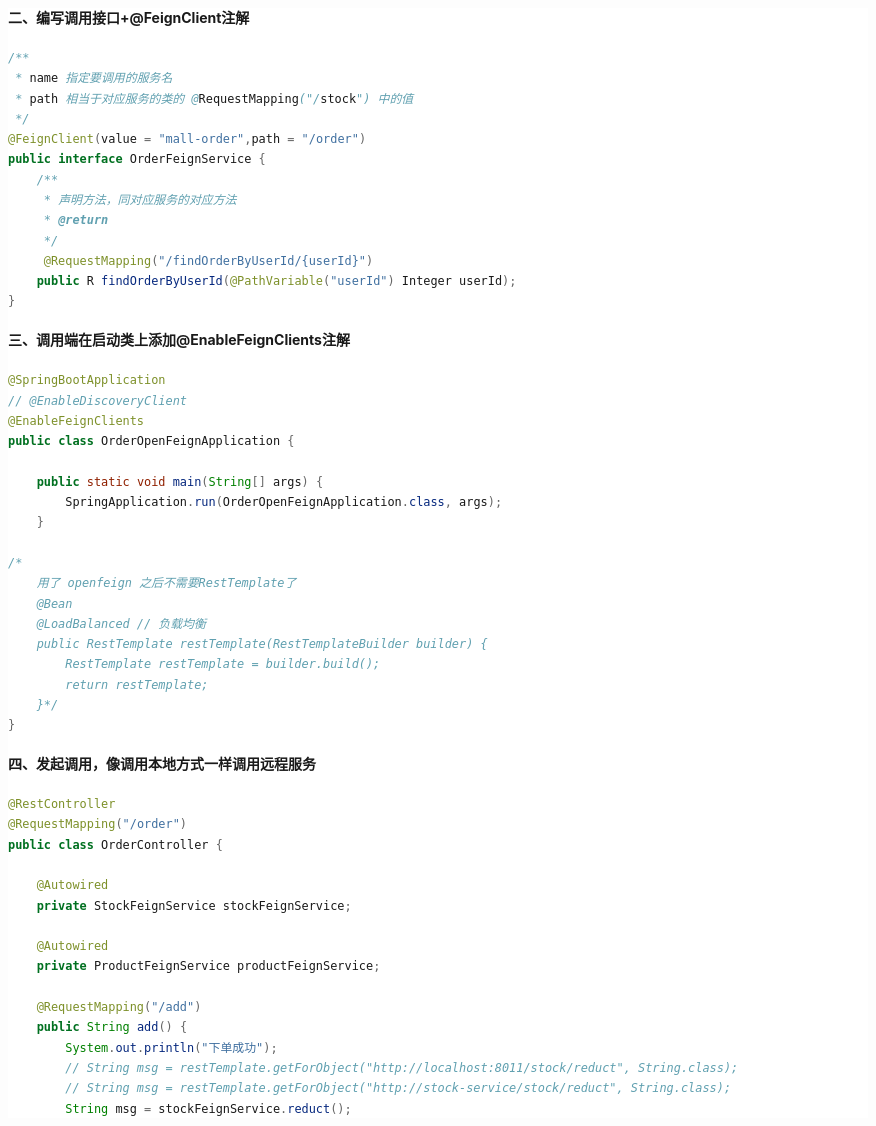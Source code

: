 #### 二、编写调用接口+@FeignClient注解

~~~java
/**
 * name 指定要调用的服务名
 * path 相当于对应服务的类的 @RequestMapping("/stock") 中的值
 */
@FeignClient(value = "mall‐order",path = "/order")
public interface OrderFeignService {
    /**
     * 声明方法，同对应服务的对应方法
     * @return
     */
     @RequestMapping("/findOrderByUserId/{userId}")
    public R findOrderByUserId(@PathVariable("userId") Integer userId);
}
~~~





#### 三、调用端在启动类上添加@EnableFeignClients注解

~~~java
@SpringBootApplication
// @EnableDiscoveryClient
@EnableFeignClients
public class OrderOpenFeignApplication {

    public static void main(String[] args) {
        SpringApplication.run(OrderOpenFeignApplication.class, args);
    }

/*
    用了 openfeign 之后不需要RestTemplate了
    @Bean
    @LoadBalanced // 负载均衡
    public RestTemplate restTemplate(RestTemplateBuilder builder) {
        RestTemplate restTemplate = builder.build();
        return restTemplate;
    }*/
}
~~~



#### 四、发起调用，像调用本地方式一样调用远程服务

~~~java
@RestController
@RequestMapping("/order")
public class OrderController {

    @Autowired
    private StockFeignService stockFeignService;

    @Autowired
    private ProductFeignService productFeignService;

    @RequestMapping("/add")
    public String add() {
        System.out.println("下单成功");
        // String msg = restTemplate.getForObject("http://localhost:8011/stock/reduct", String.class);
        // String msg = restTemplate.getForObject("http://stock-service/stock/reduct", String.class);
        String msg = stockFeignService.reduct();
~~~